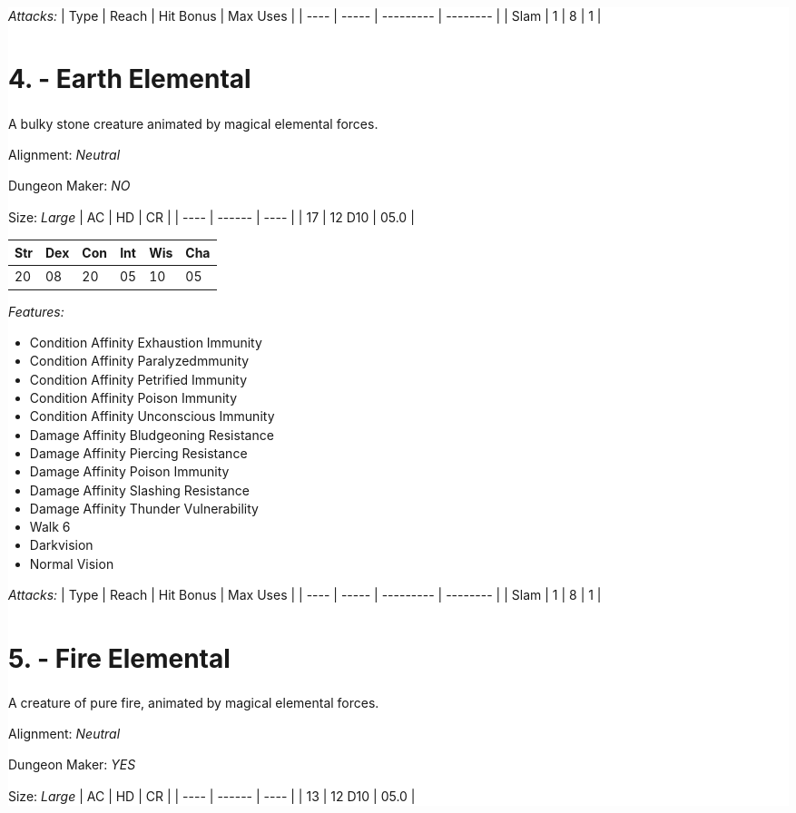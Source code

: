 *Attacks:*
| Type | Reach | Hit Bonus | Max Uses |
| ---- | ----- | --------- | -------- |
| Slam | 1 | 8 | 1 |
# 4. - Earth Elemental

A bulky stone creature animated by magical elemental forces.

Alignment: *Neutral* 

Dungeon Maker: *NO* 

Size: *Large* 
|  AC  |   HD   |  CR  |
| ---- | ------ | ---- |
|  17  | 12 D10 | 05.0 |

| Str | Dex | Con | Int | Wis | Cha |
| --- | --- | --- | --- | --- | --- |
|  20 |  08 |  20 |  05 |  10 |  05 |

*Features:*
* Condition Affinity Exhaustion Immunity
* Condition Affinity Paralyzedmmunity
* Condition Affinity Petrified Immunity
* Condition Affinity Poison Immunity
* Condition Affinity Unconscious Immunity
* Damage Affinity Bludgeoning Resistance
* Damage Affinity Piercing Resistance
* Damage Affinity Poison Immunity
* Damage Affinity Slashing Resistance
* Damage Affinity Thunder Vulnerability
* Walk 6
* Darkvision
* Normal Vision

*Attacks:*
| Type | Reach | Hit Bonus | Max Uses |
| ---- | ----- | --------- | -------- |
| Slam | 1 | 8 | 1 |
# 5. - Fire Elemental

A creature of pure fire, animated by magical elemental forces.

Alignment: *Neutral* 

Dungeon Maker: *YES* 

Size: *Large* 
|  AC  |   HD   |  CR  |
| ---- | ------ | ---- |
|  13  | 12 D10 | 05.0 |
